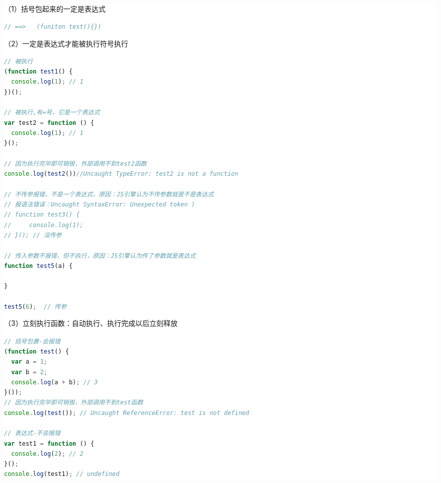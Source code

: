 （1）括号包起来的一定是表达式

```javascript
// ==>   (funiton test(){})

```

（2）一定是表达式才能被执行符号执行

```javascript
// 被执行
(function test1() {
  console.log(1); // 1
})();

// 被执行,有=号，它是一个表达式
var test2 = function () {
  console.log(1); // 1
}();

// 因为执行完毕即可销毁，外部调用不到test2函数
console.log(test2())//Uncaught TypeError: test2 is not a function

// 不传参报错，不是一个表达式，原因：JS引擎认为不传参数就是不是表达式
// 报语法错误：Uncaught SyntaxError: Unexpected token )
// function test3() {
//     console.log(1);
// }(); // 没传参

// 传入参数不报错，但不执行，原因：JS引擎认为传了参数就是表达式
function test5(a) {

}

test5(6);  // 传参

```

（3）立刻执行函数：自动执行、执行完成以后立刻释放

```javascript
// 括号包裹-会报错
(function test() {
  var a = 1;
  var b = 2;
  console.log(a + b); // 3
}());
// 因为执行完毕即可销毁，外部调用不到test函数
console.log(test()); // Uncaught ReferenceError: test is not defined

// 表达式-不会报错
var test1 = function () {
  console.log(2); // 2
}();
console.log(test1); // undefined

```
